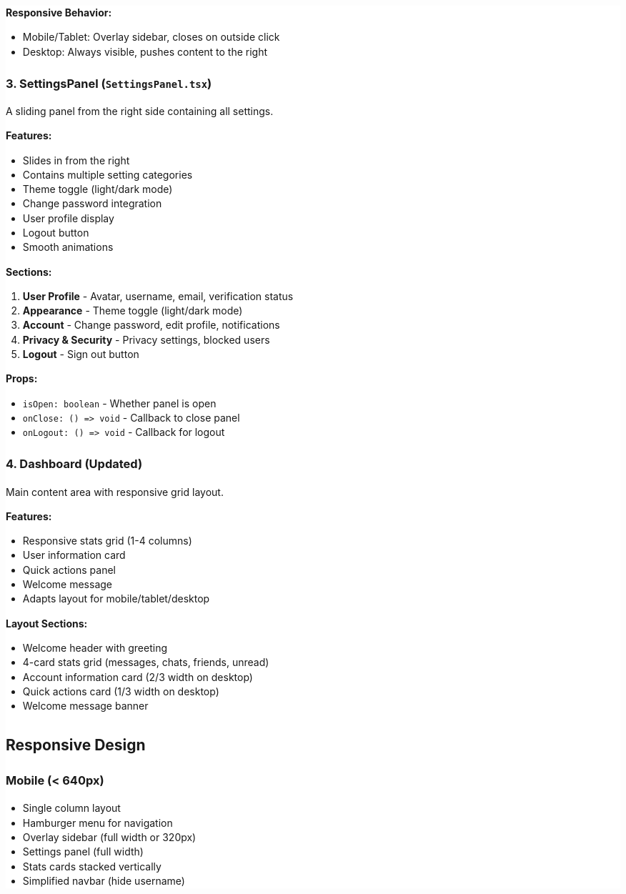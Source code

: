 **Responsive Behavior:**
- Mobile/Tablet: Overlay sidebar, closes on outside click
- Desktop: Always visible, pushes content to the right

### 3. SettingsPanel (`SettingsPanel.tsx`)
A sliding panel from the right side containing all settings.

**Features:**
- Slides in from the right
- Contains multiple setting categories
- Theme toggle (light/dark mode)
- Change password integration
- User profile display
- Logout button
- Smooth animations

**Sections:**
1. **User Profile** - Avatar, username, email, verification status
2. **Appearance** - Theme toggle (light/dark mode)
3. **Account** - Change password, edit profile, notifications
4. **Privacy & Security** - Privacy settings, blocked users
5. **Logout** - Sign out button

**Props:**
- `isOpen: boolean` - Whether panel is open
- `onClose: () => void` - Callback to close panel
- `onLogout: () => void` - Callback for logout

### 4. Dashboard (Updated)
Main content area with responsive grid layout.

**Features:**
- Responsive stats grid (1-4 columns)
- User information card
- Quick actions panel
- Welcome message
- Adapts layout for mobile/tablet/desktop

**Layout Sections:**
- Welcome header with greeting
- 4-card stats grid (messages, chats, friends, unread)
- Account information card (2/3 width on desktop)
- Quick actions card (1/3 width on desktop)
- Welcome message banner

## Responsive Design

### Mobile (< 640px)
- Single column layout
- Hamburger menu for navigation
- Overlay sidebar (full width or 320px)
- Settings panel (full width)
- Stats cards stacked vertically
- Simplified navbar (hide username)

